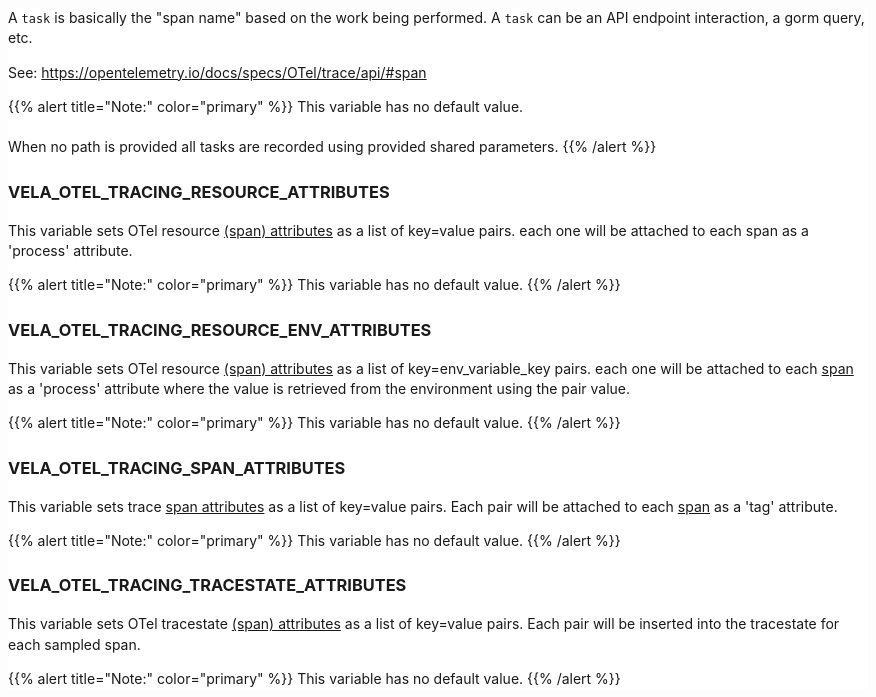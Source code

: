 A `task` is basically the "span name" based on the work being performed. A `task` can be an API endpoint interaction, a gorm query, etc.

See: https://opentelemetry.io/docs/specs/OTel/trace/api/#span

{{% alert title="Note:" color="primary" %}}
This variable has no default value.\
\
When no path is provided all tasks are recorded using provided shared parameters.
{{% /alert %}}

### VELA_OTEL_TRACING_RESOURCE_ATTRIBUTES

This variable sets OTel resource [(span) attributes](https://opentelemetry.io/docs/languages/go/instrumentation/#span-attributes) as a list of key=value pairs. each one will be attached to each span as a 'process' attribute.

{{% alert title="Note:" color="primary" %}}
This variable has no default value.
{{% /alert %}}

### VELA_OTEL_TRACING_RESOURCE_ENV_ATTRIBUTES

This variable sets OTel resource [(span) attributes](https://opentelemetry.io/docs/languages/go/instrumentation/#span-attributes) as a list of key=env_variable_key pairs. each one will be attached to each [span](https://opentelemetry.io/docs/languages/go/instrumentation/#span-attributes) as a 'process' attribute where the value is retrieved from the environment using the pair value.

{{% alert title="Note:" color="primary" %}}
This variable has no default value.
{{% /alert %}}

### VELA_OTEL_TRACING_SPAN_ATTRIBUTES

This variable sets trace [span attributes](https://opentelemetry.io/docs/languages/go/instrumentation/#span-attributes) as a list of key=value pairs. Each pair will be attached to each [span](https://opentelemetry.io/docs/languages/go/instrumentation/#span-attributes) as a 'tag' attribute.

{{% alert title="Note:" color="primary" %}}
This variable has no default value.
{{% /alert %}}

### VELA_OTEL_TRACING_TRACESTATE_ATTRIBUTES

This variable sets OTel tracestate [(span) attributes](https://www.w3.org/TR/trace-context) as a list of key=value pairs. Each pair will be inserted into the tracestate for each sampled span.

{{% alert title="Note:" color="primary" %}}
This variable has no default value.
{{% /alert %}}
